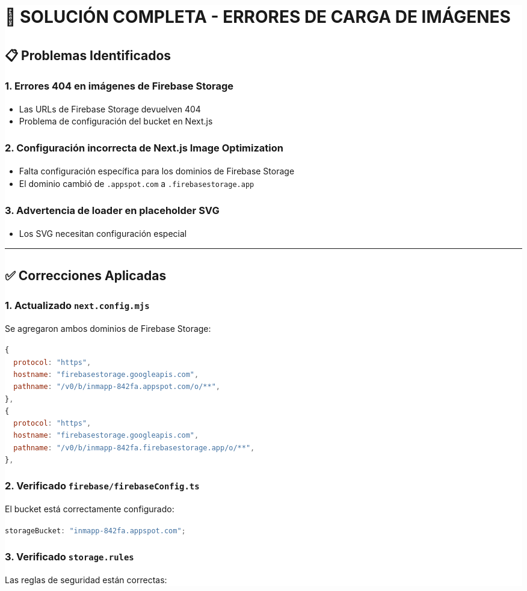 # 🔧 SOLUCIÓN COMPLETA - ERRORES DE CARGA DE IMÁGENES

## 📋 Problemas Identificados

### 1. **Errores 404 en imágenes de Firebase Storage**

- Las URLs de Firebase Storage devuelven 404
- Problema de configuración del bucket en Next.js

### 2. **Configuración incorrecta de Next.js Image Optimization**

- Falta configuración específica para los dominios de Firebase Storage
- El dominio cambió de `.appspot.com` a `.firebasestorage.app`

### 3. **Advertencia de loader en placeholder SVG**

- Los SVG necesitan configuración especial

---

## ✅ Correcciones Aplicadas

### 1. **Actualizado `next.config.mjs`**

Se agregaron ambos dominios de Firebase Storage:

```javascript
{
  protocol: "https",
  hostname: "firebasestorage.googleapis.com",
  pathname: "/v0/b/inmapp-842fa.appspot.com/o/**",
},
{
  protocol: "https",
  hostname: "firebasestorage.googleapis.com",
  pathname: "/v0/b/inmapp-842fa.firebasestorage.app/o/**",
},
```

### 2. **Verificado `firebase/firebaseConfig.ts`**

El bucket está correctamente configurado:

```typescript
storageBucket: "inmapp-842fa.appspot.com";
```

### 3. **Verificado `storage.rules`**

Las reglas de seguridad están correctas:

